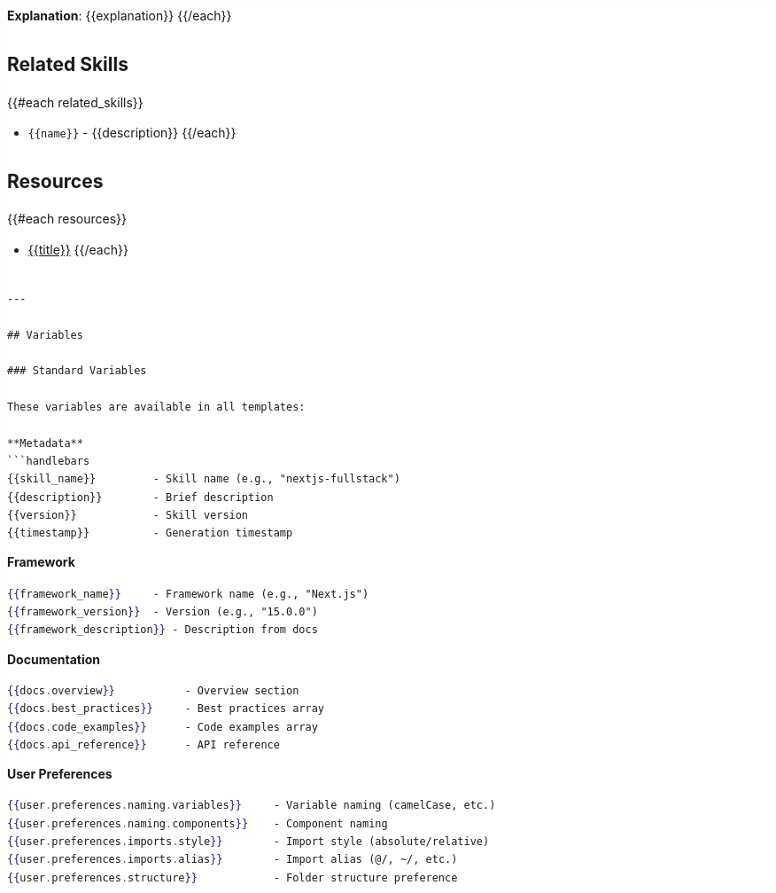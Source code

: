 **Explanation**: {{explanation}}
{{/each}}

## Related Skills

{{#each related_skills}}
- `{{name}}` - {{description}}
{{/each}}

## Resources

{{#each resources}}
- [{{title}}]({{url}})
{{/each}}
```

---

## Variables

### Standard Variables

These variables are available in all templates:

**Metadata**
```handlebars
{{skill_name}}         - Skill name (e.g., "nextjs-fullstack")
{{description}}        - Brief description
{{version}}            - Skill version
{{timestamp}}          - Generation timestamp
```

**Framework**
```handlebars
{{framework_name}}     - Framework name (e.g., "Next.js")
{{framework_version}}  - Version (e.g., "15.0.0")
{{framework_description}} - Description from docs
```

**Documentation**
```handlebars
{{docs.overview}}           - Overview section
{{docs.best_practices}}     - Best practices array
{{docs.code_examples}}      - Code examples array
{{docs.api_reference}}      - API reference
```

**User Preferences**
```handlebars
{{user.preferences.naming.variables}}     - Variable naming (camelCase, etc.)
{{user.preferences.naming.components}}    - Component naming
{{user.preferences.imports.style}}        - Import style (absolute/relative)
{{user.preferences.imports.alias}}        - Import alias (@/, ~/, etc.)
{{user.preferences.structure}}            - Folder structure preference
```
